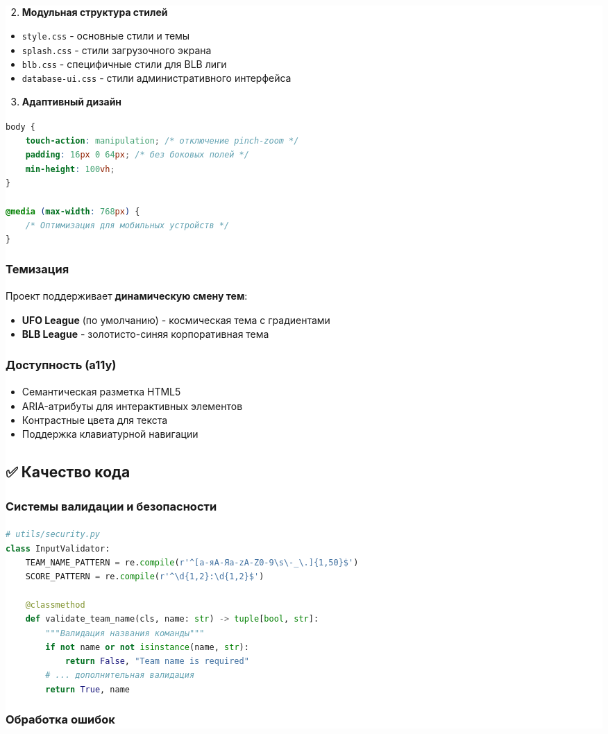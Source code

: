 ```css
```

2. **Модульная структура стилей**
- `style.css` - основные стили и темы
- `splash.css` - стили загрузочного экрана  
- `blb.css` - специфичные стили для BLB лиги
- `database-ui.css` - стили административного интерфейса

3. **Адаптивный дизайн**
```css
body {
    touch-action: manipulation; /* отключение pinch-zoom */
    padding: 16px 0 64px; /* без боковых полей */
    min-height: 100vh;
}

@media (max-width: 768px) {
    /* Оптимизация для мобильных устройств */
}
```

### Темизация
Проект поддерживает **динамическую смену тем**:
- **UFO League** (по умолчанию) - космическая тема с градиентами
- **BLB League** - золотисто-синяя корпоративная тема

### Доступность (a11y)
- Семантическая разметка HTML5
- ARIA-атрибуты для интерактивных элементов
- Контрастные цвета для текста
- Поддержка клавиатурной навигации

## ✅ Качество кода

### Системы валидации и безопасности

```python
# utils/security.py
class InputValidator:
    TEAM_NAME_PATTERN = re.compile(r'^[а-яА-Яa-zA-Z0-9\s\-_\.]{1,50}$')
    SCORE_PATTERN = re.compile(r'^\d{1,2}:\d{1,2}$')
    
    @classmethod
    def validate_team_name(cls, name: str) -> tuple[bool, str]:
        """Валидация названия команды"""
        if not name or not isinstance(name, str):
            return False, "Team name is required"
        # ... дополнительная валидация
        return True, name
```

### Обработка ошибок
